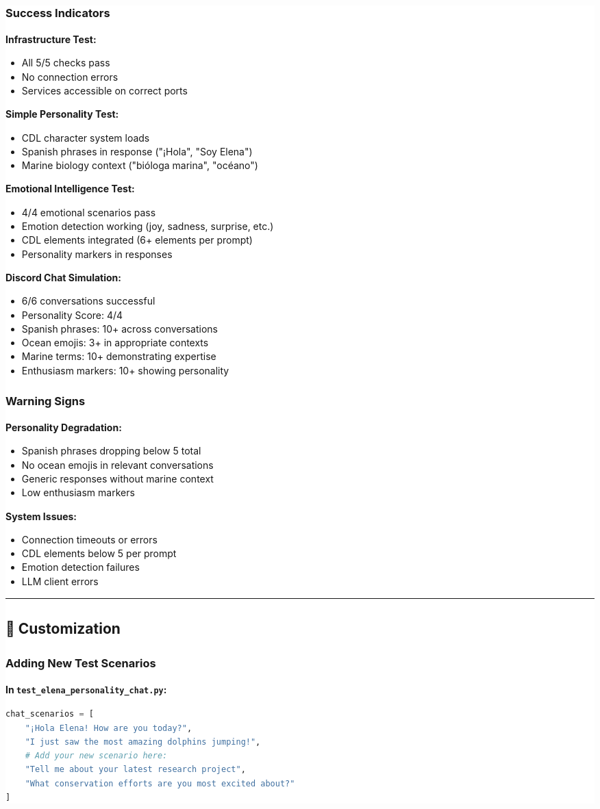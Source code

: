### Success Indicators

**Infrastructure Test:**
- All 5/5 checks pass
- No connection errors
- Services accessible on correct ports

**Simple Personality Test:**
- CDL character system loads
- Spanish phrases in response ("¡Hola", "Soy Elena")
- Marine biology context ("bióloga marina", "océano")

**Emotional Intelligence Test:**
- 4/4 emotional scenarios pass
- Emotion detection working (joy, sadness, surprise, etc.)
- CDL elements integrated (6+ elements per prompt)
- Personality markers in responses

**Discord Chat Simulation:**
- 6/6 conversations successful
- Personality Score: 4/4
- Spanish phrases: 10+ across conversations
- Ocean emojis: 3+ in appropriate contexts
- Marine terms: 10+ demonstrating expertise
- Enthusiasm markers: 10+ showing personality

### Warning Signs

**Personality Degradation:**
- Spanish phrases dropping below 5 total
- No ocean emojis in relevant conversations
- Generic responses without marine context
- Low enthusiasm markers

**System Issues:**
- Connection timeouts or errors
- CDL elements below 5 per prompt
- Emotion detection failures
- LLM client errors

---

## 🔧 Customization

### Adding New Test Scenarios

**In `test_elena_personality_chat.py`:**

```python
chat_scenarios = [
    "¡Hola Elena! How are you today?",
    "I just saw the most amazing dolphins jumping!",
    # Add your new scenario here:
    "Tell me about your latest research project",
    "What conservation efforts are you most excited about?"
]
```
